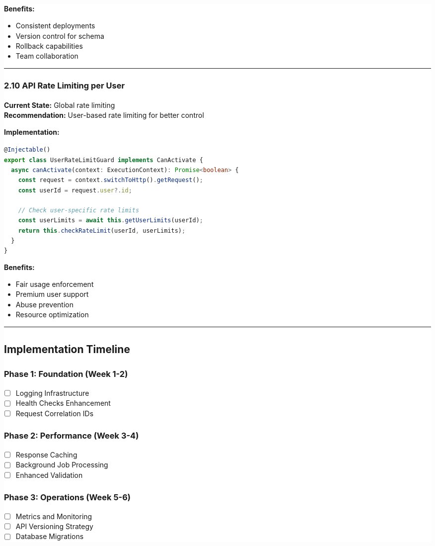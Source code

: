 **Benefits:**
- Consistent deployments
- Version control for schema
- Rollback capabilities
- Team collaboration

---

### 2.10 API Rate Limiting per User
**Current State:** Global rate limiting  
**Recommendation:** User-based rate limiting for better control

**Implementation:**
```typescript
@Injectable()
export class UserRateLimitGuard implements CanActivate {
  async canActivate(context: ExecutionContext): Promise<boolean> {
    const request = context.switchToHttp().getRequest();
    const userId = request.user?.id;
    
    // Check user-specific rate limits
    const userLimits = await this.getUserLimits(userId);
    return this.checkRateLimit(userId, userLimits);
  }
}
```

**Benefits:**
- Fair usage enforcement
- Premium user support
- Abuse prevention
- Resource optimization

---

## Implementation Timeline

### Phase 1: Foundation (Week 1-2)
- [ ] Logging Infrastructure
- [ ] Health Checks Enhancement
- [ ] Request Correlation IDs

### Phase 2: Performance (Week 3-4)
- [ ] Response Caching
- [ ] Background Job Processing
- [ ] Enhanced Validation

### Phase 3: Operations (Week 5-6)
- [ ] Metrics and Monitoring
- [ ] API Versioning Strategy
- [ ] Database Migrations
